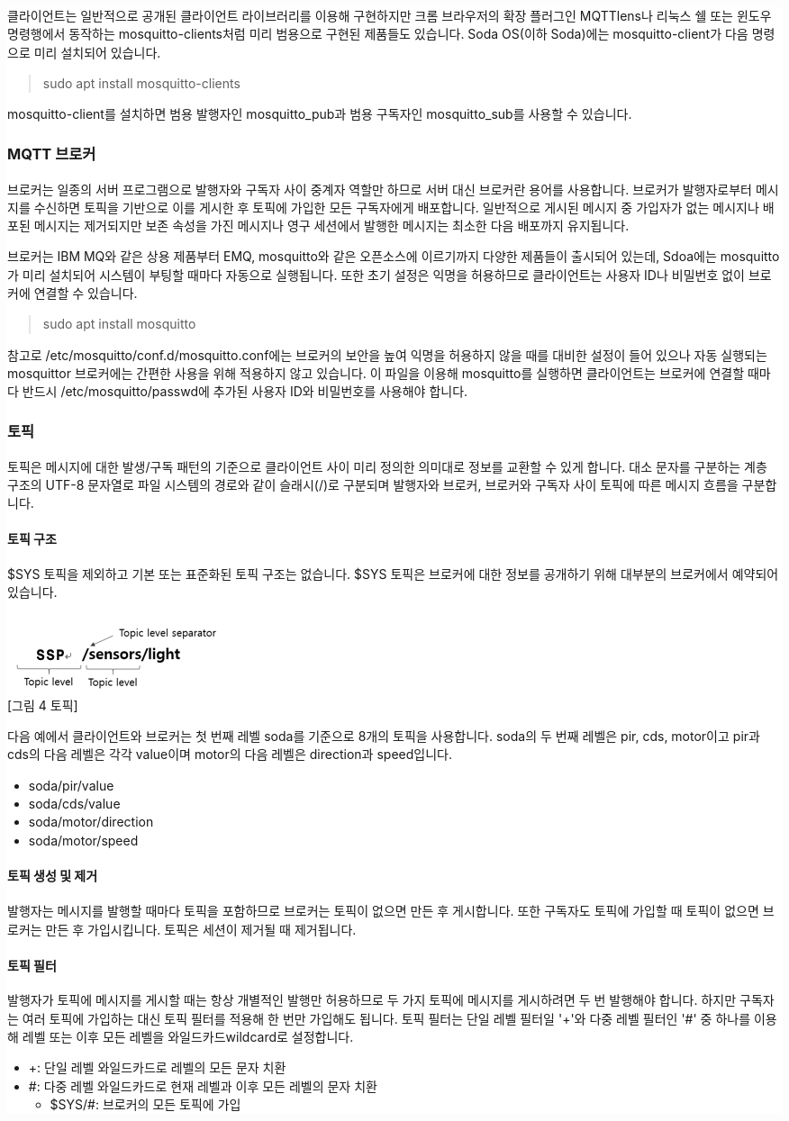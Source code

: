 클라이언트는 일반적으로 공개된 클라이언트 라이브러리를 이용해 구현하지만 크롬 브라우저의 확장 플러그인 MQTTlens나 리눅스 쉘 또는 윈도우 명령행에서 동작하는 mosquitto-clients처럼 미리 범용으로 구현된 제품들도 있습니다. Soda OS(이하 Soda)에는 mosquitto-client가 다음 명령으로 미리 설치되어 있습니다.

> sudo apt install mosquitto-clients

mosquitto-client를 설치하면 범용 발행자인 mosquitto_pub과 범용 구독자인 mosquitto_sub를 사용할 수 있습니다.

### MQTT 브로커

브로커는 일종의 서버 프로그램으로 발행자와 구독자 사이 중계자 역할만 하므로 서버 대신 브로커란 용어를 사용합니다. 브로커가 발행자로부터 메시지를 수신하면 토픽을 기반으로 이를 게시한 후 토픽에 가입한 모든 구독자에게 배포합니다. 일반적으로 게시된 메시지 중 가입자가 없는 메시지나 배포된 메시지는 제거되지만 보존 속성을 가진 메시지나 영구 세션에서 발행한 메시지는 최소한 다음 배포까지 유지됩니다. 

브로커는 IBM MQ와 같은 상용 제품부터 EMQ, mosquitto와 같은 오픈소스에 이르기까지 다양한 제품들이 출시되어 있는데, Sdoa에는 mosquitto가 미리 설치되어 시스템이 부팅할 때마다 자동으로 실행됩니다. 또한 초기 설정은 익명을 허용하므로 클라이언트는 사용자 ID나 비밀번호 없이 브로커에 연결할 수 있습니다.

> sudo apt install mosquitto

참고로 /etc/mosquitto/conf.d/mosquitto.conf에는 브로커의 보안을 높여 익명을 허용하지 않을 때를 대비한 설정이 들어 있으나 자동 실행되는 mosquittor 브로커에는 간편한 사용을 위해 적용하지 않고 있습니다. 이 파일을 이용해 mosquitto를 실행하면 클라이언트는 브로커에 연결할 때마다 반드시 /etc/mosquitto/passwd에 추가된 사용자 ID와 비밀번호를 사용해야 합니다.

### 토픽
토픽은 메시지에 대한 발생/구독 패턴의 기준으로 클라이언트 사이 미리 정의한 의미대로 정보를 교환할 수 있게 합니다. 대소 문자를 구분하는 계층 구조의 UTF-8 문자열로 파일 시스템의 경로와 같이 슬래시(/)로 구분되며 발행자와 브로커, 브로커와 구독자 사이 토픽에 따른 메시지 흐름을 구분합니다. 

#### **토픽 구조**
$SYS 토픽을 제외하고 기본 또는 표준화된 토픽 구조는 없습니다. $SYS 토픽은 브로커에 대한 정보를 공개하기 위해 대부분의 브로커에서 예약되어 있습니다.

![](./mqtt_res/4.png)\
[그림 4 토픽]

다음 예에서 클라이언트와 브로커는 첫 번째 레벨 soda를 기준으로 8개의 토픽을 사용합니다. soda의 두 번째 레벨은 pir, cds, motor이고 pir과 cds의 다음 레벨은 각각 value이며 motor의 다음 레벨은 direction과 speed입니다. 

* soda/pir/value
* soda/cds/value
* soda/motor/direction
* soda/motor/speed

#### **토픽 생성 및 제거**
발행자는 메시지를 발행할 때마다 토픽을 포함하므로 브로커는 토픽이 없으면 만든 후 게시합니다. 또한 구독자도 토픽에 가입할 때 토픽이 없으면 브로커는 만든 후 가입시킵니다. 토픽은 세션이 제거될 때 제거됩니다.

#### **토픽 필터**
발행자가 토픽에 메시지를 게시할 때는 항상 개별적인 발행만 허용하므로 두 가지 토픽에 메시지를 게시하려면 두 번 발행해야 합니다. 하지만 구독자는 여러 토픽에 가입하는 대신 토픽 필터를 적용해 한 번만 가입해도 됩니다. 토픽 필터는 단일 레벨 필터일 '+'와 다중 레벨 필터인 '#' 중 하나를 이용해 레벨 또는 이후 모든 레벨을 와일드카드wildcard로 설정합니다. 

* +: 단일 레벨 와일드카드로 레벨의 모든 문자 치환
* #: 다중 레벨 와일드카드로 현재 레벨과 이후 모든 레벨의 문자 치환
  * $SYS/#: 브로커의 모든 토픽에 가입
